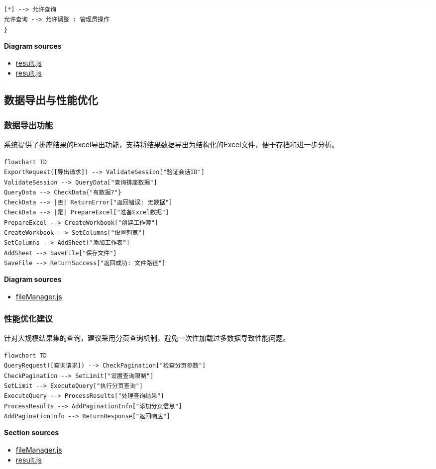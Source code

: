 ```mermaid
[*] --> 允许查询
允许查询 --> 允许调整 : 管理员操作
}
```

**Diagram sources**
- [result.js](file://cloudfunctions/seatArrangementFunctions/modules/result.js#L58-L62)
- [result.js](file://cloudfunctions/seatArrangementFunctions/modules/result.js#L105-L109)

## 数据导出与性能优化

### 数据导出功能

系统提供了排座结果的Excel导出功能，支持将结果数据导出为结构化的Excel文件，便于存档和进一步分析。

```mermaid
flowchart TD
ExportRequest([导出请求]) --> ValidateSession["验证会话ID"]
ValidateSession --> QueryData["查询排座数据"]
QueryData --> CheckData{"有数据?"}
CheckData --> |否| ReturnError["返回错误: 无数据"]
CheckData --> |是| PrepareExcel["准备Excel数据"]
PrepareExcel --> CreateWorkbook["创建工作簿"]
CreateWorkbook --> SetColumns["设置列宽"]
SetColumns --> AddSheet["添加工作表"]
AddSheet --> SaveFile["保存文件"]
SaveFile --> ReturnSuccess["返回成功: 文件路径"]
```

**Diagram sources**
- [fileManager.js](file://desktop/src/fileManager.js#L188-L255)

### 性能优化建议

针对大规模结果集的查询，建议采用分页查询机制，避免一次性加载过多数据导致性能问题。

```mermaid
flowchart TD
QueryRequest([查询请求]) --> CheckPagination["检查分页参数"]
CheckPagination --> SetLimit["设置查询限制"]
SetLimit --> ExecuteQuery["执行分页查询"]
ExecuteQuery --> ProcessResults["处理查询结果"]
ProcessResults --> AddPaginationInfo["添加分页信息"]
AddPaginationInfo --> ReturnResponse["返回响应"]
```

**Section sources**
- [fileManager.js](file://desktop/src/fileManager.js#L188-L255)
- [result.js](file://cloudfunctions/seatArrangementFunctions/modules/result.js#L120-L125)